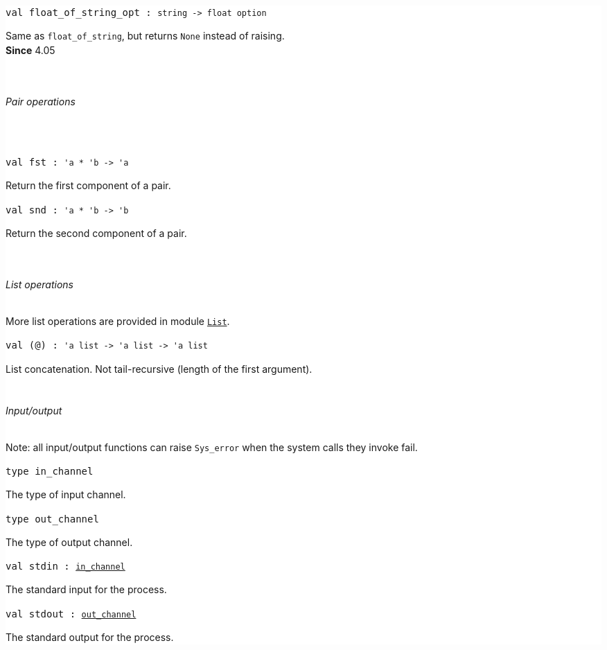 <pre><span id="VALfloat_of_string_opt"><span class="keyword">val</span> float_of_string_opt</span> : <code class="type">string -&gt; float option</code></pre><div class="info ">
Same as <code class="code">float_of_string</code>, but returns <code class="code"><span class="constructor">None</span></code> instead of raising.<br>
<b>Since</b> 4.05<br>
</div>
<br>
<h6 id="6_Pairoperations">Pair operations</h6><br>

<pre><span id="VALfst"><span class="keyword">val</span> fst</span> : <code class="type">'a * 'b -&gt; 'a</code></pre><div class="info ">
Return the first component of a pair.<br>
</div>

<pre><span id="VALsnd"><span class="keyword">val</span> snd</span> : <code class="type">'a * 'b -&gt; 'b</code></pre><div class="info ">
Return the second component of a pair.<br>
</div>
<br>
<h6 id="6_Listoperations">List operations</h6>
<p>

   More list operations are provided in module <a href="List.html"><code class="code"><span class="constructor">List</span></code></a>.<br>

</p><pre><span id="VAL(@)"><span class="keyword">val</span> (@)</span> : <code class="type">'a list -&gt; 'a list -&gt; 'a list</code></pre><div class="info ">
List concatenation.  Not tail-recursive (length of the first argument).<br>
</div>
<br>
<h6 id="6_Inputoutput">Input/output</h6>
    Note: all input/output functions can raise <code class="code"><span class="constructor">Sys_error</span></code> when the system
    calls they invoke fail.<br>

<pre><span id="TYPEin_channel"><span class="keyword">type</span> <code class="type"></code>in_channel</span> </pre>
<div class="info ">
The type of input channel.<br>
</div>


<pre><span id="TYPEout_channel"><span class="keyword">type</span> <code class="type"></code>out_channel</span> </pre>
<div class="info ">
The type of output channel.<br>
</div>


<pre><span id="VALstdin"><span class="keyword">val</span> stdin</span> : <code class="type"><a href="Pervasives.html#TYPEin_channel">in_channel</a></code></pre><div class="info ">
The standard input for the process.<br>
</div>

<pre><span id="VALstdout"><span class="keyword">val</span> stdout</span> : <code class="type"><a href="Pervasives.html#TYPEout_channel">out_channel</a></code></pre><div class="info ">
The standard output for the process.<br>
</div>
